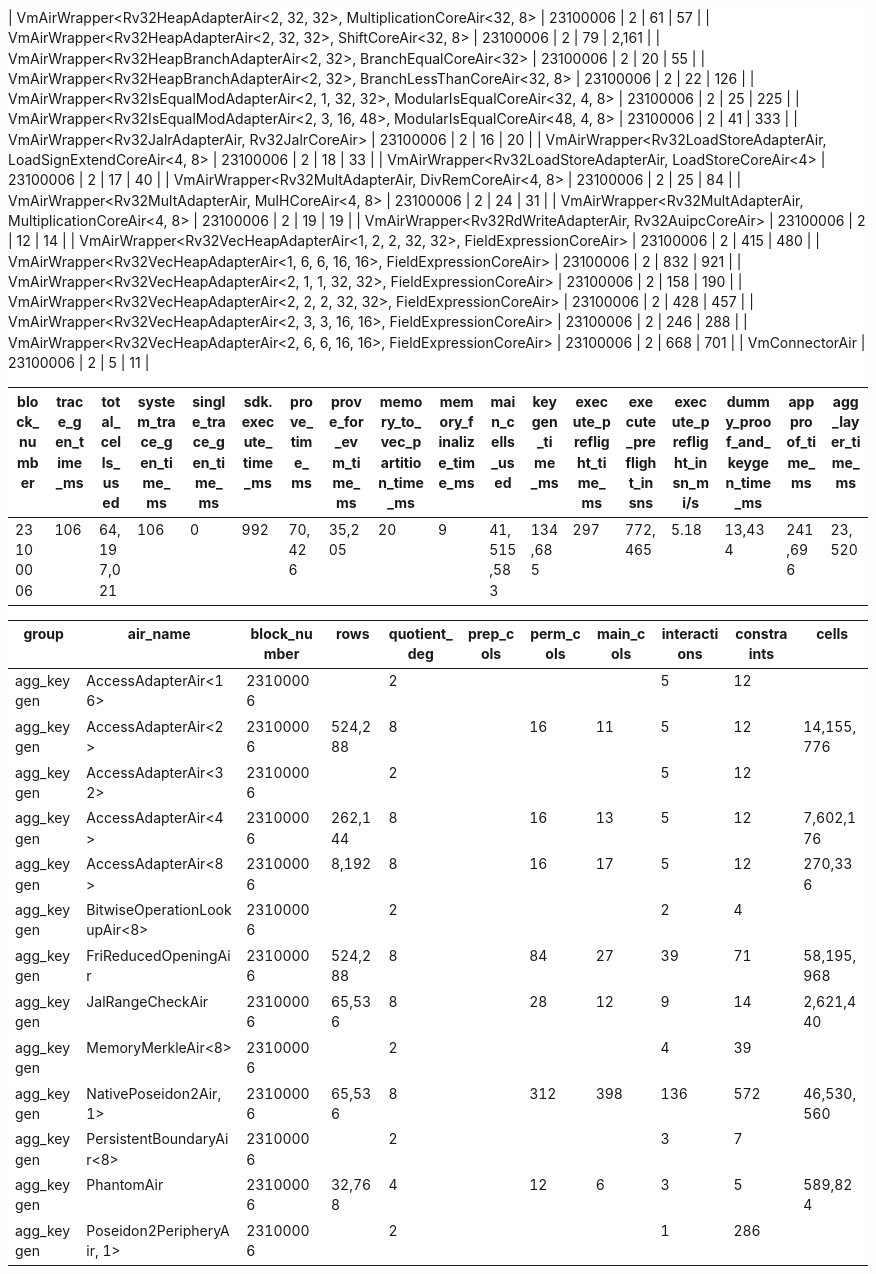 | VmAirWrapper<Rv32HeapAdapterAir<2, 32, 32>, MultiplicationCoreAir<32, 8> | 23100006 | 2 | 61 | 57 | 
| VmAirWrapper<Rv32HeapAdapterAir<2, 32, 32>, ShiftCoreAir<32, 8> | 23100006 | 2 | 79 | 2,161 | 
| VmAirWrapper<Rv32HeapBranchAdapterAir<2, 32>, BranchEqualCoreAir<32> | 23100006 | 2 | 20 | 55 | 
| VmAirWrapper<Rv32HeapBranchAdapterAir<2, 32>, BranchLessThanCoreAir<32, 8> | 23100006 | 2 | 22 | 126 | 
| VmAirWrapper<Rv32IsEqualModAdapterAir<2, 1, 32, 32>, ModularIsEqualCoreAir<32, 4, 8> | 23100006 | 2 | 25 | 225 | 
| VmAirWrapper<Rv32IsEqualModAdapterAir<2, 3, 16, 48>, ModularIsEqualCoreAir<48, 4, 8> | 23100006 | 2 | 41 | 333 | 
| VmAirWrapper<Rv32JalrAdapterAir, Rv32JalrCoreAir> | 23100006 | 2 | 16 | 20 | 
| VmAirWrapper<Rv32LoadStoreAdapterAir, LoadSignExtendCoreAir<4, 8> | 23100006 | 2 | 18 | 33 | 
| VmAirWrapper<Rv32LoadStoreAdapterAir, LoadStoreCoreAir<4> | 23100006 | 2 | 17 | 40 | 
| VmAirWrapper<Rv32MultAdapterAir, DivRemCoreAir<4, 8> | 23100006 | 2 | 25 | 84 | 
| VmAirWrapper<Rv32MultAdapterAir, MulHCoreAir<4, 8> | 23100006 | 2 | 24 | 31 | 
| VmAirWrapper<Rv32MultAdapterAir, MultiplicationCoreAir<4, 8> | 23100006 | 2 | 19 | 19 | 
| VmAirWrapper<Rv32RdWriteAdapterAir, Rv32AuipcCoreAir> | 23100006 | 2 | 12 | 14 | 
| VmAirWrapper<Rv32VecHeapAdapterAir<1, 2, 2, 32, 32>, FieldExpressionCoreAir> | 23100006 | 2 | 415 | 480 | 
| VmAirWrapper<Rv32VecHeapAdapterAir<1, 6, 6, 16, 16>, FieldExpressionCoreAir> | 23100006 | 2 | 832 | 921 | 
| VmAirWrapper<Rv32VecHeapAdapterAir<2, 1, 1, 32, 32>, FieldExpressionCoreAir> | 23100006 | 2 | 158 | 190 | 
| VmAirWrapper<Rv32VecHeapAdapterAir<2, 2, 2, 32, 32>, FieldExpressionCoreAir> | 23100006 | 2 | 428 | 457 | 
| VmAirWrapper<Rv32VecHeapAdapterAir<2, 3, 3, 16, 16>, FieldExpressionCoreAir> | 23100006 | 2 | 246 | 288 | 
| VmAirWrapper<Rv32VecHeapAdapterAir<2, 6, 6, 16, 16>, FieldExpressionCoreAir> | 23100006 | 2 | 668 | 701 | 
| VmConnectorAir | 23100006 | 2 | 5 | 11 | 

| block_number | trace_gen_time_ms | total_cells_used | system_trace_gen_time_ms | single_trace_gen_time_ms | sdk.execute_time_ms | prove_time_ms | prove_for_evm_time_ms | memory_to_vec_partition_time_ms | memory_finalize_time_ms | main_cells_used | keygen_time_ms | execute_preflight_time_ms | execute_preflight_insns | execute_preflight_insn_mi/s | dummy_proof_and_keygen_time_ms | app proof_time_ms | agg_layer_time_ms |
| --- | --- | --- | --- | --- | --- | --- | --- | --- | --- | --- | --- | --- | --- | --- | --- | --- | --- |
| 23100006 | 106 | 64,197,021 | 106 | 0 | 992 | 70,426 | 35,205 | 20 | 9 | 41,515,583 | 134,685 | 297 | 772,465 | 5.18 | 13,434 | 241,696 | 23,520 | 

| group | air_name | block_number | rows | quotient_deg | prep_cols | perm_cols | main_cols | interactions | constraints | cells |
| --- | --- | --- | --- | --- | --- | --- | --- | --- | --- | --- |
| agg_keygen | AccessAdapterAir<16> | 23100006 |  | 2 |  |  |  | 5 | 12 |  | 
| agg_keygen | AccessAdapterAir<2> | 23100006 | 524,288 | 8 |  | 16 | 11 | 5 | 12 | 14,155,776 | 
| agg_keygen | AccessAdapterAir<32> | 23100006 |  | 2 |  |  |  | 5 | 12 |  | 
| agg_keygen | AccessAdapterAir<4> | 23100006 | 262,144 | 8 |  | 16 | 13 | 5 | 12 | 7,602,176 | 
| agg_keygen | AccessAdapterAir<8> | 23100006 | 8,192 | 8 |  | 16 | 17 | 5 | 12 | 270,336 | 
| agg_keygen | BitwiseOperationLookupAir<8> | 23100006 |  | 2 |  |  |  | 2 | 4 |  | 
| agg_keygen | FriReducedOpeningAir | 23100006 | 524,288 | 8 |  | 84 | 27 | 39 | 71 | 58,195,968 | 
| agg_keygen | JalRangeCheckAir | 23100006 | 65,536 | 8 |  | 28 | 12 | 9 | 14 | 2,621,440 | 
| agg_keygen | MemoryMerkleAir<8> | 23100006 |  | 2 |  |  |  | 4 | 39 |  | 
| agg_keygen | NativePoseidon2Air<BabyBearParameters>, 1> | 23100006 | 65,536 | 8 |  | 312 | 398 | 136 | 572 | 46,530,560 | 
| agg_keygen | PersistentBoundaryAir<8> | 23100006 |  | 2 |  |  |  | 3 | 7 |  | 
| agg_keygen | PhantomAir | 23100006 | 32,768 | 4 |  | 12 | 6 | 3 | 5 | 589,824 | 
| agg_keygen | Poseidon2PeripheryAir<BabyBearParameters>, 1> | 23100006 |  | 2 |  |  |  | 1 | 286 |  | 